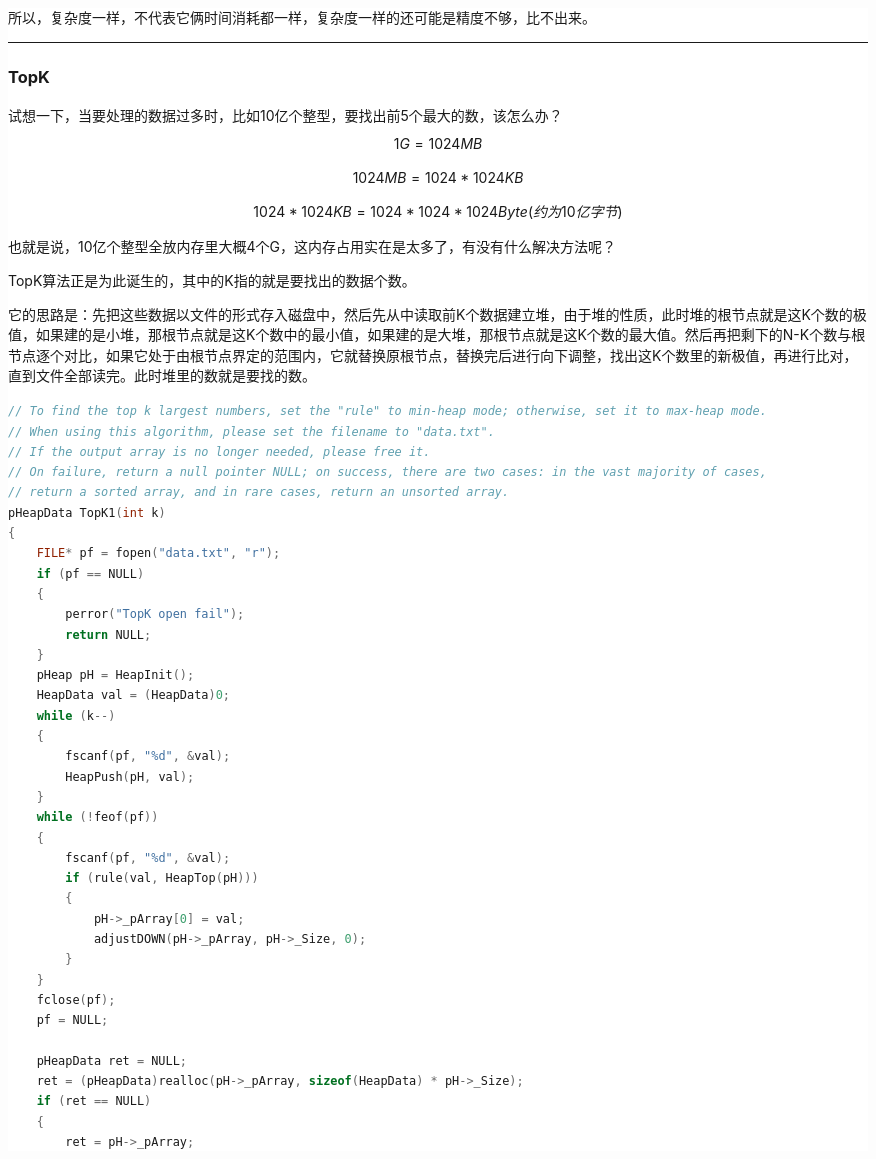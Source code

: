 所以，复杂度一样，不代表它俩时间消耗都一样，复杂度一样的还可能是精度不够，比不出来。

--------

### TopK

试想一下，当要处理的数据过多时，比如10亿个整型，要找出前5个最大的数，该怎么办？
$$
1G = 1024MB
$$

$$
1024MB = 1024*1024KB
$$

$$
1024*1024KB = 1024*1024*1024Byte(约为10亿字节)
$$

也就是说，10亿个整型全放内存里大概4个G，这内存占用实在是太多了，有没有什么解决方法呢？

TopK算法正是为此诞生的，其中的K指的就是要找出的数据个数。

它的思路是：先把这些数据以文件的形式存入磁盘中，然后先从中读取前K个数据建立堆，由于堆的性质，此时堆的根节点就是这K个数的极值，如果建的是小堆，那根节点就是这K个数中的最小值，如果建的是大堆，那根节点就是这K个数的最大值。然后再把剩下的N-K个数与根节点逐个对比，如果它处于由根节点界定的范围内，它就替换原根节点，替换完后进行向下调整，找出这K个数里的新极值，再进行比对，直到文件全部读完。此时堆里的数就是要找的数。

```c
// To find the top k largest numbers, set the "rule" to min-heap mode; otherwise, set it to max-heap mode.
// When using this algorithm, please set the filename to "data.txt".
// If the output array is no longer needed, please free it.
// On failure, return a null pointer NULL; on success, there are two cases: in the vast majority of cases,
// return a sorted array, and in rare cases, return an unsorted array.
pHeapData TopK1(int k)
{
	FILE* pf = fopen("data.txt", "r");
	if (pf == NULL)
	{
		perror("TopK open fail");
		return NULL;
	}
	pHeap pH = HeapInit();
	HeapData val = (HeapData)0;
	while (k--)
	{
		fscanf(pf, "%d", &val);
		HeapPush(pH, val);
	}
	while (!feof(pf))
	{
		fscanf(pf, "%d", &val);
		if (rule(val, HeapTop(pH)))
		{
			pH->_pArray[0] = val;
			adjustDOWN(pH->_pArray, pH->_Size, 0);
		}
	}
	fclose(pf);
	pf = NULL;

	pHeapData ret = NULL;
	ret = (pHeapData)realloc(pH->_pArray, sizeof(HeapData) * pH->_Size);
	if (ret == NULL)
	{
		ret = pH->_pArray;
```
